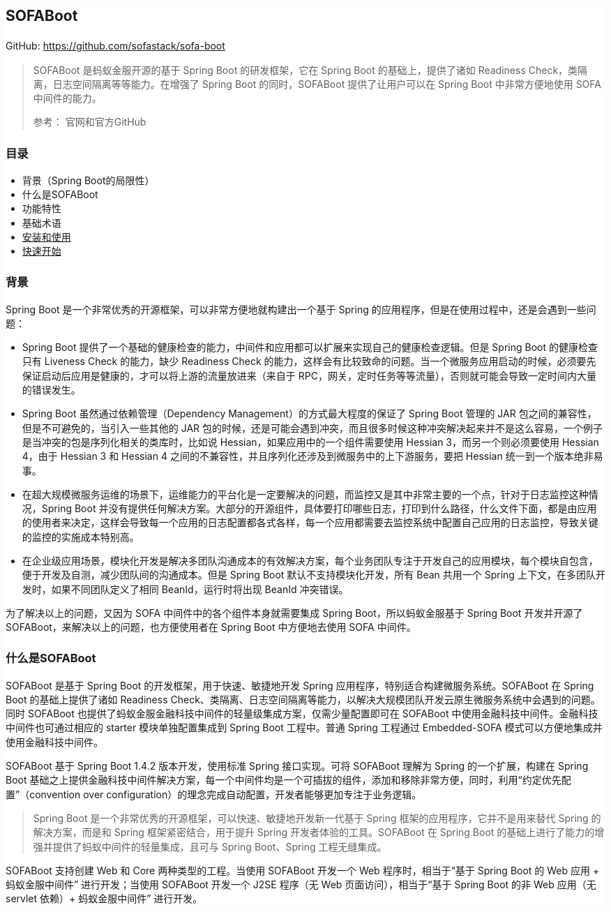 ## SOFABoot

GitHub: https://github.com/sofastack/sofa-boot


> SOFABoot 是蚂蚁金服开源的基于 Spring Boot 的研发框架，它在 Spring Boot 的基础上，提供了诸如 Readiness Check，类隔离，日志空间隔离等等能力。在增强了 Spring Boot 的同时，SOFABoot 提供了让用户可以在 Spring Boot 中非常方便地使用 SOFA 中间件的能力。
> 
> 参考： 官网和官方GitHub

### 目录
* 背景（Spring Boot的局限性）
* 什么是SOFABoot
* 功能特性
* 基础术语
* [安装和使用](sofa-Boot-install.md)
* [快速开始](sofa-Boot-quick-start.md)

### 背景

Spring Boot 是一个非常优秀的开源框架，可以非常方便地就构建出一个基于 Spring 的应用程序，但是在使用过程中，还是会遇到一些问题：

* Spring Boot 提供了一个基础的健康检查的能力，中间件和应用都可以扩展来实现自己的健康检查逻辑。但是 Spring Boot 的健康检查只有 Liveness Check 的能力，缺少 Readiness Check 的能力，这样会有比较致命的问题。当一个微服务应用启动的时候，必须要先保证启动后应用是健康的，才可以将上游的流量放进来（来自于 RPC，网关，定时任务等等流量），否则就可能会导致一定时间内大量的错误发生。

* Spring Boot 虽然通过依赖管理（Dependency Management）的方式最大程度的保证了 Spring Boot 管理的 JAR 包之间的兼容性，但是不可避免的，当引入一些其他的 JAR 包的时候，还是可能会遇到冲突，而且很多时候这种冲突解决起来并不是这么容易，一个例子是当冲突的包是序列化相关的类库时，比如说 Hessian，如果应用中的一个组件需要使用 Hessian 3，而另一个则必须要使用 Hessian 4，由于 Hessian 3 和 Hessian 4 之间的不兼容性，并且序列化还涉及到微服务中的上下游服务，要把 Hessian 统一到一个版本绝非易事。

* 在超大规模微服务运维的场景下，运维能力的平台化是一定要解决的问题，而监控又是其中非常主要的一个点，针对于日志监控这种情况，Spring Boot 并没有提供任何解决方案。大部分的开源组件，具体要打印哪些日志，打印到什么路径，什么文件下面，都是由应用的使用者来决定，这样会导致每一个应用的日志配置都各式各样，每一个应用都需要去监控系统中配置自己应用的日志监控，导致关键的监控的实施成本特别高。

* 在企业级应用场景，模块化开发是解决多团队沟通成本的有效解决方案，每个业务团队专注于开发自己的应用模块，每个模块自包含，便于开发及自测，减少团队间的沟通成本。但是 Spring Boot 默认不支持模块化开发，所有 Bean 共用一个 Spring 上下文，在多团队开发时，如果不同团队定义了相同 BeanId，运行时将出现 BeanId 冲突错误。

为了解决以上的问题，又因为 SOFA 中间件中的各个组件本身就需要集成 Spring Boot，所以蚂蚁金服基于 Spring Boot 开发并开源了 SOFABoot，来解决以上的问题，也方便使用者在 Spring Boot 中方便地去使用 SOFA 中间件。

### 什么是SOFABoot

SOFABoot 是基于 Spring Boot 的开发框架，用于快速、敏捷地开发 Spring 应用程序，特别适合构建微服务系统。SOFABoot 在 Spring Boot 的基础上提供了诸如 Readiness Check、类隔离、日志空间隔离等能力，以解决大规模团队开发云原生微服务系统中会遇到的问题。同时 SOFABoot 也提供了蚂蚁金服金融科技中间件的轻量级集成方案，仅需少量配置即可在 SOFABoot 中使用金融科技中间件。金融科技中间件也可通过相应的 starter 模块单独配置集成到 Spring Boot 工程中。普通 Spring 工程通过 Embedded-SOFA 模式可以方便地集成并使用金融科技中间件。

SOFABoot 基于 Spring Boot 1.4.2 版本开发，使用标准 Spring 接口实现。可将 SOFABoot 理解为 Spring 的一个扩展，构建在 Spring Boot 基础之上提供金融科技中间件解决方案，每一个中间件均是一个可插拔的组件，添加和移除非常方便，同时，利用“约定优先配置”（convention over configuration）的理念完成自动配置，开发者能够更加专注于业务逻辑。

> Spring Boot 是一个非常优秀的开源框架，可以快速、敏捷地开发新一代基于 Spring 框架的应用程序，它并不是用来替代 Spring 的解决方案，而是和 Spring 框架紧密结合，用于提升 Spring 开发者体验的工具。SOFABoot 在 Spring Boot 的基础上进行了能力的增强并提供了蚂蚁中间件的轻量集成，且可与 Spring Boot、Spring 工程无缝集成。

SOFABoot 支持创建 Web 和 Core 两种类型的工程。当使用 SOFABoot 开发一个 Web 程序时，相当于“基于 Spring Boot 的 Web 应用 + 蚂蚁金服中间件” 进行开发；当使用 SOFABoot 开发一个 J2SE 程序（无 Web 页面访问），相当于“基于 Spring Boot 的非 Web 应用（无 servlet 依赖）+ 蚂蚁金服中间件” 进行开发。

